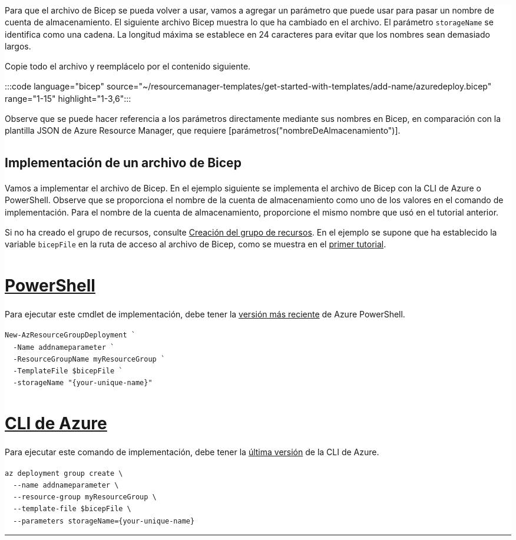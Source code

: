 Para que el archivo de Bicep se pueda volver a usar, vamos a agregar un parámetro que puede usar para pasar un nombre de cuenta de almacenamiento. El siguiente archivo Bicep muestra lo que ha cambiado en el archivo. El parámetro `storageName` se identifica como una cadena. La longitud máxima se establece en 24 caracteres para evitar que los nombres sean demasiado largos.

Copie todo el archivo y reemplácelo por el contenido siguiente.

:::code language="bicep" source="~/resourcemanager-templates/get-started-with-templates/add-name/azuredeploy.bicep" range="1-15" highlight="1-3,6":::

Observe que se puede hacer referencia a los parámetros directamente mediante sus nombres en Bicep, en comparación con la plantilla JSON de Azure Resource Manager, que requiere [parámetros("nombreDeAlmacenamiento")].

## <a name="deploy-bicep-file"></a>Implementación de un archivo de Bicep

Vamos a implementar el archivo de Bicep. En el ejemplo siguiente se implementa el archivo de Bicep con la CLI de Azure o PowerShell. Observe que se proporciona el nombre de la cuenta de almacenamiento como uno de los valores en el comando de implementación. Para el nombre de la cuenta de almacenamiento, proporcione el mismo nombre que usó en el tutorial anterior.

Si no ha creado el grupo de recursos, consulte [Creación del grupo de recursos](bicep-tutorial-create-first-bicep.md#create-resource-group). En el ejemplo se supone que ha establecido la variable `bicepFile` en la ruta de acceso al archivo de Bicep, como se muestra en el [primer tutorial](bicep-tutorial-create-first-bicep.md#deploy-bicep-file).

# <a name="powershell"></a>[PowerShell](#tab/azure-powershell)

Para ejecutar este cmdlet de implementación, debe tener la [versión más reciente](/powershell/azure/install-az-ps) de Azure PowerShell.

```azurepowershell
New-AzResourceGroupDeployment `
  -Name addnameparameter `
  -ResourceGroupName myResourceGroup `
  -TemplateFile $bicepFile `
  -storageName "{your-unique-name}"
```

# <a name="azure-cli"></a>[CLI de Azure](#tab/azure-cli)

Para ejecutar este comando de implementación, debe tener la [última versión](/cli/azure/install-azure-cli) de la CLI de Azure.

```azurecli
az deployment group create \
  --name addnameparameter \
  --resource-group myResourceGroup \
  --template-file $bicepFile \
  --parameters storageName={your-unique-name}
```

---